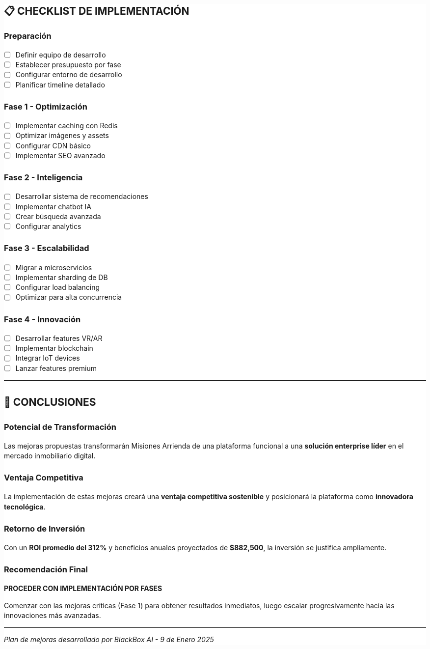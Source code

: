 
## 📋 CHECKLIST DE IMPLEMENTACIÓN

### Preparación
- [ ] Definir equipo de desarrollo
- [ ] Establecer presupuesto por fase
- [ ] Configurar entorno de desarrollo
- [ ] Planificar timeline detallado

### Fase 1 - Optimización
- [ ] Implementar caching con Redis
- [ ] Optimizar imágenes y assets
- [ ] Configurar CDN básico
- [ ] Implementar SEO avanzado

### Fase 2 - Inteligencia
- [ ] Desarrollar sistema de recomendaciones
- [ ] Implementar chatbot IA
- [ ] Crear búsqueda avanzada
- [ ] Configurar analytics

### Fase 3 - Escalabilidad
- [ ] Migrar a microservicios
- [ ] Implementar sharding de DB
- [ ] Configurar load balancing
- [ ] Optimizar para alta concurrencia

### Fase 4 - Innovación
- [ ] Desarrollar features VR/AR
- [ ] Implementar blockchain
- [ ] Integrar IoT devices
- [ ] Lanzar features premium

---

## 🎉 CONCLUSIONES

### Potencial de Transformación
Las mejoras propuestas transformarán Misiones Arrienda de una plataforma funcional a una **solución enterprise líder** en el mercado inmobiliario digital.

### Ventaja Competitiva
La implementación de estas mejoras creará una **ventaja competitiva sostenible** y posicionará la plataforma como **innovadora tecnológica**.

### Retorno de Inversión
Con un **ROI promedio del 312%** y beneficios anuales proyectados de **$882,500**, la inversión se justifica ampliamente.

### Recomendación Final
**PROCEDER CON IMPLEMENTACIÓN POR FASES**

Comenzar con las mejoras críticas (Fase 1) para obtener resultados inmediatos, luego escalar progresivamente hacia las innovaciones más avanzadas.

---

*Plan de mejoras desarrollado por BlackBox AI - 9 de Enero 2025*
